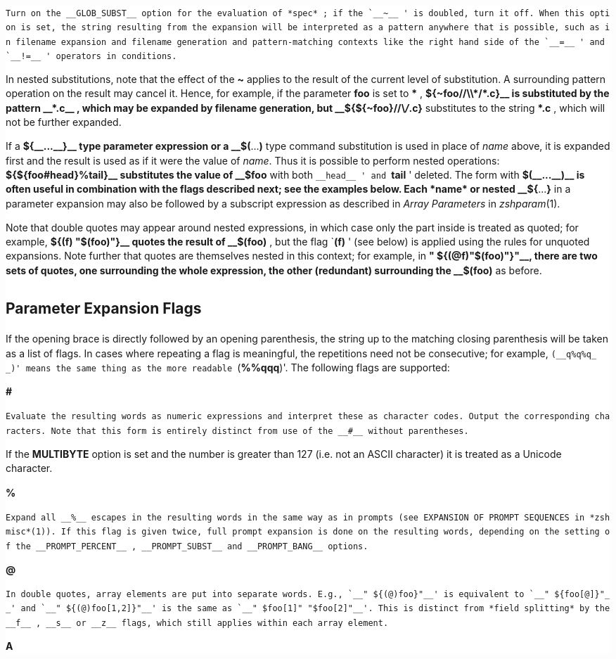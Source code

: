     Turn on the __GLOB_SUBST__ option for the evaluation of *spec* ; if the `__~__ ' is doubled, turn it off. When this option is set, the string resulting from the expansion will be interpreted as a pattern anywhere that is possible, such as in filename expansion and filename generation and pattern-matching contexts like the right hand side of the `__=__ ' and `__!=__ ' operators in conditions.
In nested substitutions, note that the effect of the __~__ applies to the
result of the current level of substitution. A surrounding pattern operation
on the result may cancel it. Hence, for example, if the parameter __foo__ is
set to __*__ , __${~foo//\\*/*.c}__ is substituted by the pattern __*.c__ ,
which may be expanded by filename generation, but __${${~foo}//\\*/*.c}__
substitutes to the string __*.c__ , which will not be further expanded.

If a __${__...__}__ type parameter expression or a __$(__...__)__ type command
substitution is used in place of *name* above, it is expanded first and the
result is used as if it were the value of *name*. Thus it is possible to
perform nested operations: __${${foo#head}%tail}__ substitutes the value of
__$foo__ with both `__head__ ' and `__tail__ ' deleted. The form with
__$(__...__)__ is often useful in combination with the flags described next;
see the examples below. Each *name* or nested __${__...__}__ in a parameter
expansion may also be followed by a subscript expression as described in
*Array Parameters* in *zshparam*(1).

Note that double quotes may appear around nested expressions, in which case
only the part inside is treated as quoted; for example, __${(f) "$(foo)"}__
quotes the result of __$(foo)__ , but the flag `__(f)__ ' (see below) is
applied using the rules for unquoted expansions. Note further that quotes are
themselves nested in this context; for example, in __" ${(@f)"$(foo)"}"__,
there are two sets of quotes, one surrounding the whole expression, the other
(redundant) surrounding the __$(foo)__ as before.

## Parameter Expansion Flags

If the opening brace is directly followed by an opening parenthesis, the
string up to the matching closing parenthesis will be taken as a list of
flags. In cases where repeating a flag is meaningful, the repetitions need not
be consecutive; for example, `(__q%q%q__)' means the same thing as the more
readable `(__%%qqq__)'. The following flags are supported:

__#__

    Evaluate the resulting words as numeric expressions and interpret these as character codes. Output the corresponding characters. Note that this form is entirely distinct from use of the __#__ without parentheses.
If the __MULTIBYTE__ option is set and the number is greater than 127 (i.e.
not an ASCII character) it is treated as a Unicode character.

__%__

    Expand all __%__ escapes in the resulting words in the same way as in prompts (see EXPANSION OF PROMPT SEQUENCES in *zshmisc*(1)). If this flag is given twice, full prompt expansion is done on the resulting words, depending on the setting of the __PROMPT_PERCENT__ , __PROMPT_SUBST__ and __PROMPT_BANG__ options.
__@__

    In double quotes, array elements are put into separate words. E.g., `__" ${(@)foo}"__' is equivalent to `__" ${foo[@]}"__' and `__" ${(@)foo[1,2]}"__' is the same as `__" $foo[1]" "$foo[2]"__'. This is distinct from *field splitting* by the __f__ , __s__ or __z__ flags, which still applies within each array element.
__A__
